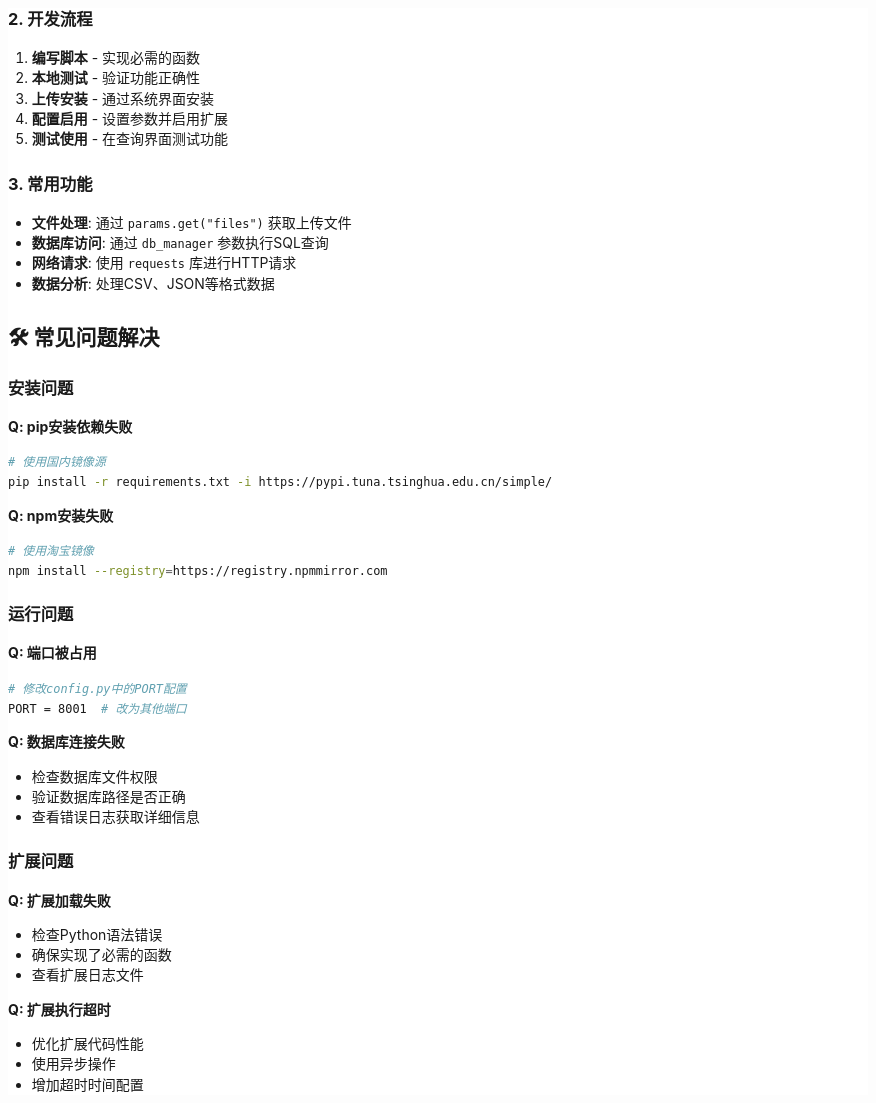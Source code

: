 ### 2. 开发流程

1. **编写脚本** - 实现必需的函数
2. **本地测试** - 验证功能正确性
3. **上传安装** - 通过系统界面安装
4. **配置启用** - 设置参数并启用扩展
5. **测试使用** - 在查询界面测试功能

### 3. 常用功能

- **文件处理**: 通过 `params.get("files")` 获取上传文件
- **数据库访问**: 通过 `db_manager` 参数执行SQL查询
- **网络请求**: 使用 `requests` 库进行HTTP请求
- **数据分析**: 处理CSV、JSON等格式数据

## 🛠️ 常见问题解决

### 安装问题

**Q: pip安装依赖失败**
```bash
# 使用国内镜像源
pip install -r requirements.txt -i https://pypi.tuna.tsinghua.edu.cn/simple/
```

**Q: npm安装失败**
```bash
# 使用淘宝镜像
npm install --registry=https://registry.npmmirror.com
```

### 运行问题

**Q: 端口被占用**
```bash
# 修改config.py中的PORT配置
PORT = 8001  # 改为其他端口
```

**Q: 数据库连接失败**
- 检查数据库文件权限
- 验证数据库路径是否正确
- 查看错误日志获取详细信息

### 扩展问题

**Q: 扩展加载失败**
- 检查Python语法错误
- 确保实现了必需的函数
- 查看扩展日志文件

**Q: 扩展执行超时**
- 优化扩展代码性能
- 使用异步操作
- 增加超时时间配置
